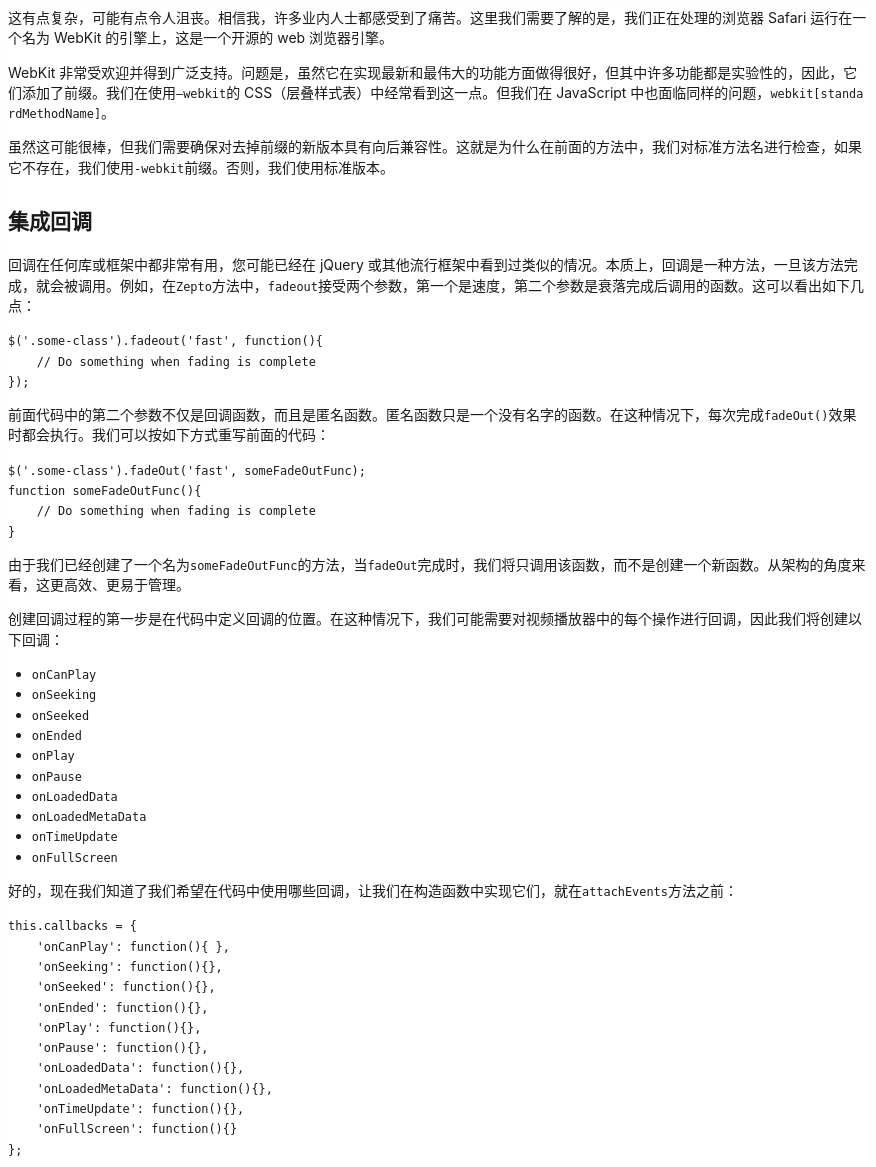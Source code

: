 这有点复杂，可能有点令人沮丧。相信我，许多业内人士都感受到了痛苦。这里我们需要了解的是，我们正在处理的浏览器 Safari 运行在一个名为 WebKit 的引擎上，这是一个开源的 web 浏览器引擎。

WebKit 非常受欢迎并得到广泛支持。问题是，虽然它在实现最新和最伟大的功能方面做得很好，但其中许多功能都是实验性的，因此，它们添加了前缀。我们在使用`–webkit`的 CSS（层叠样式表）中经常看到这一点。但我们在 JavaScript 中也面临同样的问题，`webkit[standardMethodName]`。

虽然这可能很棒，但我们需要确保对去掉前缀的新版本具有向后兼容性。这就是为什么在前面的方法中，我们对标准方法名进行检查，如果它不存在，我们使用`-webkit`前缀。否则，我们使用标准版本。

## 集成回调

回调在任何库或框架中都非常有用，您可能已经在 jQuery 或其他流行框架中看到过类似的情况。本质上，回调是一种方法，一旦该方法完成，就会被调用。例如，在`Zepto`方法中，`fadeout`接受两个参数，第一个是速度，第二个参数是衰落完成后调用的函数。这可以看出如下几点：

```html
$('.some-class').fadeout('fast', function(){
    // Do something when fading is complete
});
```

前面代码中的第二个参数不仅是回调函数，而且是匿名函数。匿名函数只是一个没有名字的函数。在这种情况下，每次完成`fadeOut()`效果时都会执行。我们可以按如下方式重写前面的代码：

```html
$('.some-class').fadeOut('fast', someFadeOutFunc);
function someFadeOutFunc(){
    // Do something when fading is complete
}
```

由于我们已经创建了一个名为`someFadeOutFunc`的方法，当`fadeOut`完成时，我们将只调用该函数，而不是创建一个新函数。从架构的角度来看，这更高效、更易于管理。

创建回调过程的第一步是在代码中定义回调的位置。在这种情况下，我们可能需要对视频播放器中的每个操作进行回调，因此我们将创建以下回调：

*   `onCanPlay`
*   `onSeeking`
*   `onSeeked`
*   `onEnded`
*   `onPlay`
*   `onPause`
*   `onLoadedData`
*   `onLoadedMetaData`
*   `onTimeUpdate`
*   `onFullScreen`

好的，现在我们知道了我们希望在代码中使用哪些回调，让我们在构造函数中实现它们，就在`attachEvents`方法之前：

```html
this.callbacks = {
    'onCanPlay': function(){ },
    'onSeeking': function(){},
    'onSeeked': function(){},
    'onEnded': function(){},
    'onPlay': function(){},
    'onPause': function(){},
    'onLoadedData': function(){},
    'onLoadedMetaData': function(){},
    'onTimeUpdate': function(){},
    'onFullScreen': function(){}
};
```

